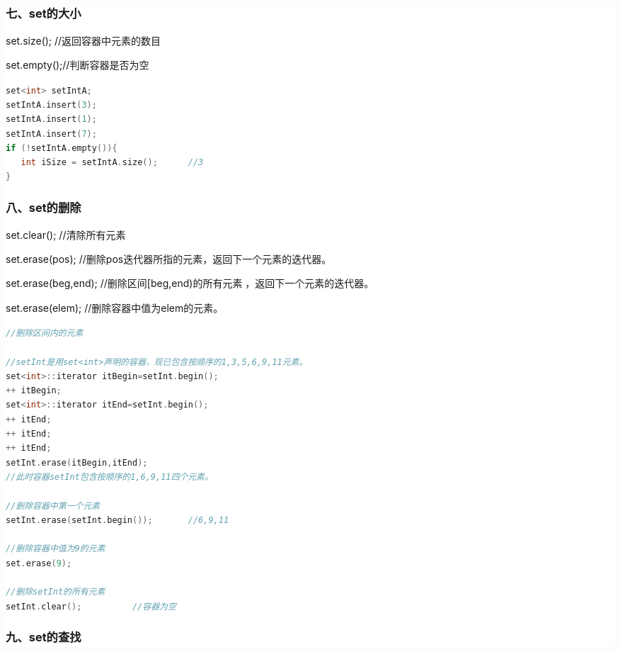 

### 七、set的大小

set.size();  //返回容器中元素的数目

set.empty();//判断容器是否为空 

```cpp
set<int> setIntA;
setIntA.insert(3);
setIntA.insert(1);
setIntA.insert(7);
if (!setIntA.empty()){
   int iSize = setIntA.size();      //3
}
```



### 八、set的删除

set.clear();     //清除所有元素

set.erase(pos);  //删除pos迭代器所指的元素，返回下一个元素的迭代器。

set.erase(beg,end);    //删除区间[beg,end)的所有元素 ，返回下一个元素的迭代器。

set.erase(elem);   //删除容器中值为elem的元素。 

```cpp
//删除区间内的元素

//setInt是用set<int>声明的容器，现已包含按顺序的1,3,5,6,9,11元素。
set<int>::iterator itBegin=setInt.begin();
++ itBegin;
set<int>::iterator itEnd=setInt.begin();
++ itEnd;
++ itEnd;
++ itEnd;
setInt.erase(itBegin,itEnd);
//此时容器setInt包含按顺序的1,6,9,11四个元素。

//删除容器中第一个元素
setInt.erase(setInt.begin());       //6,9,11

//删除容器中值为9的元素
set.erase(9);   

//删除setInt的所有元素
setInt.clear();          //容器为空
```

 

### 九、set的查找
